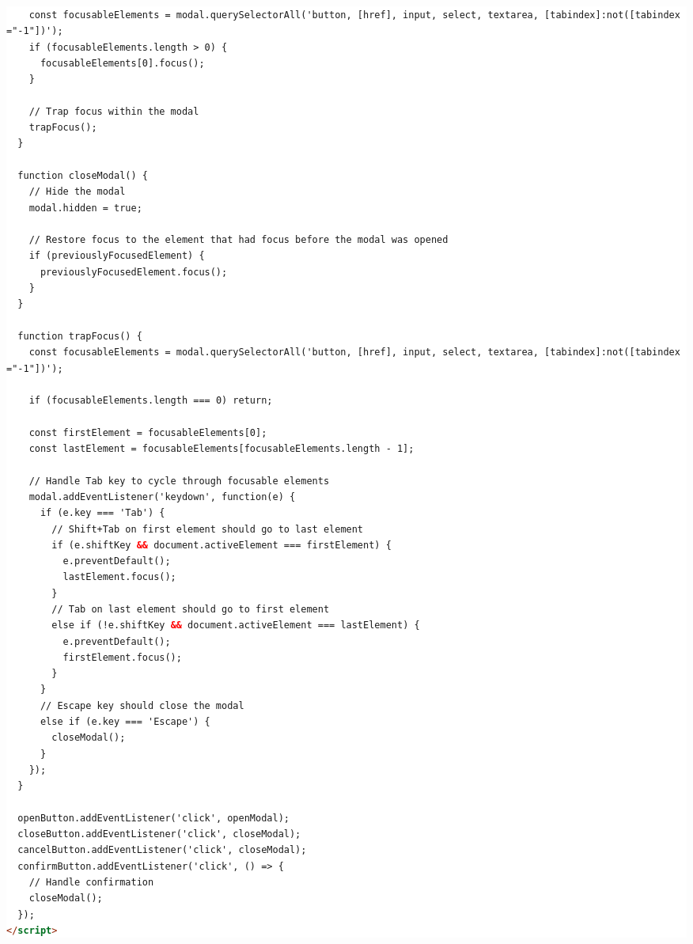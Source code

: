 ```html
    const focusableElements = modal.querySelectorAll('button, [href], input, select, textarea, [tabindex]:not([tabindex="-1"])');
    if (focusableElements.length > 0) {
      focusableElements[0].focus();
    }
    
    // Trap focus within the modal
    trapFocus();
  }
  
  function closeModal() {
    // Hide the modal
    modal.hidden = true;
    
    // Restore focus to the element that had focus before the modal was opened
    if (previouslyFocusedElement) {
      previouslyFocusedElement.focus();
    }
  }
  
  function trapFocus() {
    const focusableElements = modal.querySelectorAll('button, [href], input, select, textarea, [tabindex]:not([tabindex="-1"])');
    
    if (focusableElements.length === 0) return;
    
    const firstElement = focusableElements[0];
    const lastElement = focusableElements[focusableElements.length - 1];
    
    // Handle Tab key to cycle through focusable elements
    modal.addEventListener('keydown', function(e) {
      if (e.key === 'Tab') {
        // Shift+Tab on first element should go to last element
        if (e.shiftKey && document.activeElement === firstElement) {
          e.preventDefault();
          lastElement.focus();
        }
        // Tab on last element should go to first element
        else if (!e.shiftKey && document.activeElement === lastElement) {
          e.preventDefault();
          firstElement.focus();
        }
      }
      // Escape key should close the modal
      else if (e.key === 'Escape') {
        closeModal();
      }
    });
  }
  
  openButton.addEventListener('click', openModal);
  closeButton.addEventListener('click', closeModal);
  cancelButton.addEventListener('click', closeModal);
  confirmButton.addEventListener('click', () => {
    // Handle confirmation
    closeModal();
  });
</script>
```
